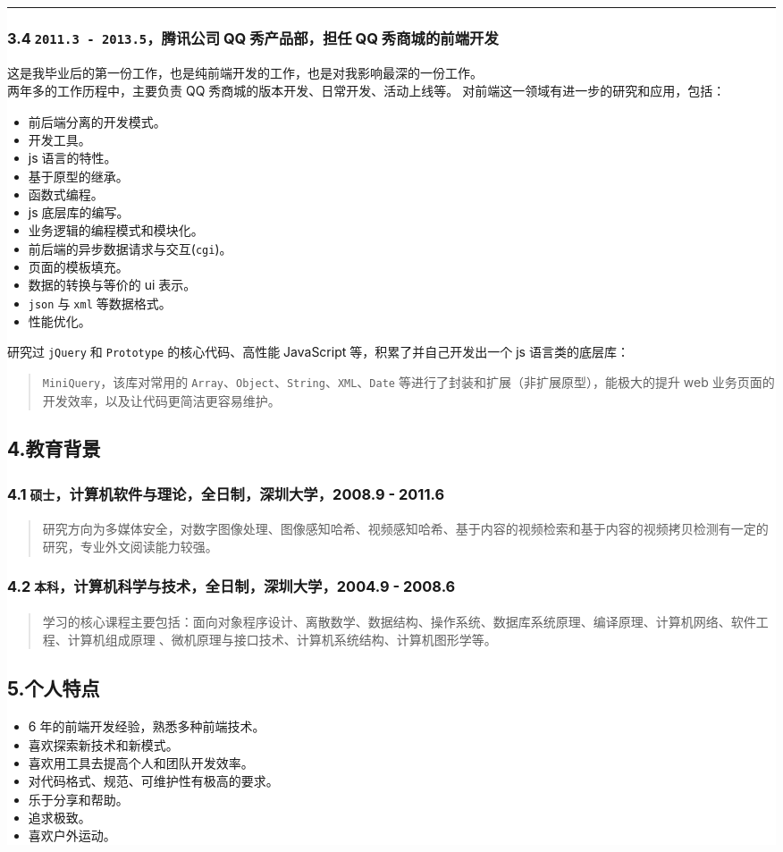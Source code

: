 


-------------------------------------------------------------------------------------------
### 3.4 `2011.3 - 2013.5`，腾讯公司 QQ 秀产品部，担任 QQ 秀商城的前端开发

这是我毕业后的第一份工作，也是纯前端开发的工作，也是对我影响最深的一份工作。   
两年多的工作历程中，主要负责 QQ 秀商城的版本开发、日常开发、活动上线等。
对前端这一领域有进一步的研究和应用，包括：
 - 前后端分离的开发模式。
 - 开发工具。
 - js 语言的特性。
 - 基于原型的继承。
 - 函数式编程。
 - js 底层库的编写。
 - 业务逻辑的编程模式和模块化。
 - 前后端的异步数据请求与交互(`cgi`)。
 - 页面的模板填充。
 - 数据的转换与等价的 ui 表示。
 - `json` 与 `xml` 等数据格式。
 - 性能优化。

研究过 `jQuery` 和 `Prototype` 的核心代码、高性能 JavaScript 等，积累了并自己开发出一个 js 语言类的底层库：
> `MiniQuery`，该库对常用的 `Array`、`Object`、`String`、`XML`、`Date` 等进行了封装和扩展（非扩展原型），能极大的提升 web 业务页面的开发效率，以及让代码更简洁更容易维护。



## 4.教育背景
### 4.1 `硕士`，计算机软件与理论，全日制，深圳大学，2008.9 - 2011.6 

> 研究方向为多媒体安全，对数字图像处理、图像感知哈希、视频感知哈希、基于内容的视频检索和基于内容的视频拷贝检测有一定的研究，专业外文阅读能力较强。


### 4.2 `本科`，计算机科学与技术，全日制，深圳大学，2004.9 - 2008.6 
> 学习的核心课程主要包括：面向对象程序设计、离散数学、数据结构、操作系统、数据库系统原理、编译原理、计算机网络、软件工程、计算机组成原理 、微机原理与接口技术、计算机系统结构、计算机图形学等。


## 5.个人特点
- 6 年的前端开发经验，熟悉多种前端技术。
- 喜欢探索新技术和新模式。
- 喜欢用工具去提高个人和团队开发效率。
- 对代码格式、规范、可维护性有极高的要求。
- 乐于分享和帮助。
- 追求极致。
- 喜欢户外运动。
